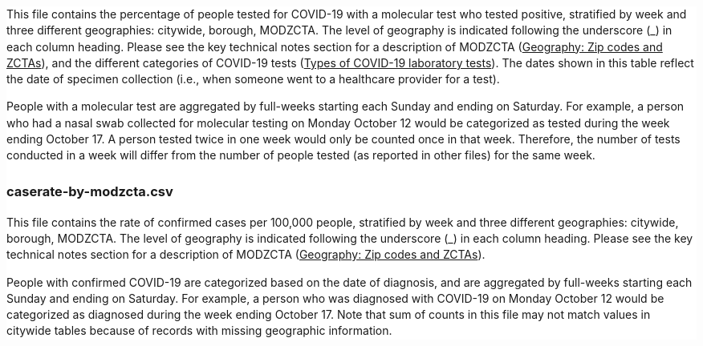 This file contains the percentage of people tested for COVID-19 with a molecular test who tested positive, stratified by week and three different geographies: citywide, borough, MODZCTA. The level of geography is indicated following the underscore (_) in each column heading. Please see the key technical notes section for a description of MODZCTA ([Geography: Zip codes and ZCTAs](https://github.com/nychealth/coronavirus-data#geography-zip-codes-and-zctas)), and the different categories of COVID-19 tests ([Types of COVID-19 laboratory tests](https://github.com/nychealth/coronavirus-data#laboratory-testing)). The dates shown in this table reflect the date of specimen collection (i.e., when someone went to a healthcare provider for a test).

People with a molecular test are aggregated by full-weeks starting each Sunday and ending on Saturday. For example, a person who had a nasal swab collected for molecular testing on Monday October 12 would be categorized as tested during the week ending October 17. A person tested twice in one week would only be counted once in that week. Therefore, the number of tests conducted in a week will differ from the number of people tested (as reported in other files) for the same week.

### caserate-by-modzcta.csv 

This file contains the rate of confirmed cases per 100,000 people, stratified by week and three different geographies: citywide, borough, MODZCTA. The level of geography is indicated following the underscore (_) in each column heading. Please see the key technical notes section for a description of MODZCTA ([Geography: Zip codes and ZCTAs](https://github.com/nychealth/coronavirus-data#geography-zip-codes-and-zctas)).

People with confirmed COVID-19 are categorized based on the date of diagnosis, and are aggregated by full-weeks starting each Sunday and ending on Saturday. For example, a person who was diagnosed with COVID-19 on Monday October 12 would be categorized as diagnosed during the week ending October 17. Note that sum of counts in this file may not match values in citywide tables because of records with missing geographic information.
